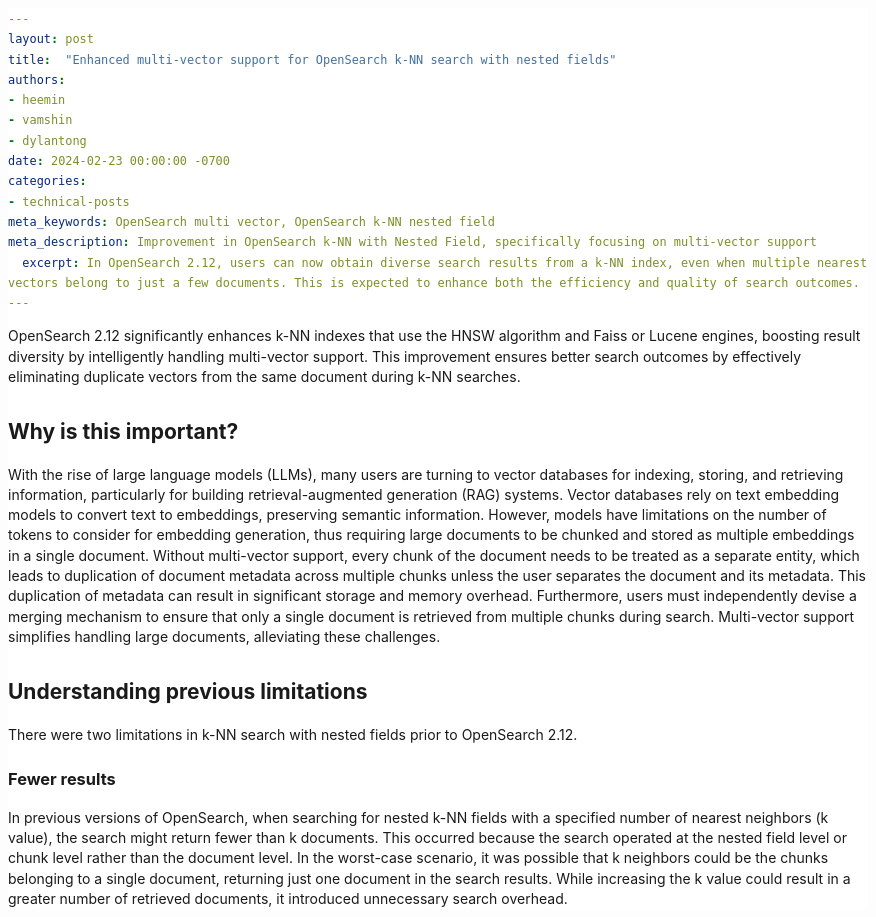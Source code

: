 ```yaml
---
layout: post
title:  "Enhanced multi-vector support for OpenSearch k-NN search with nested fields"
authors:
- heemin
- vamshin
- dylantong
date: 2024-02-23 00:00:00 -0700
categories:
- technical-posts
meta_keywords: OpenSearch multi vector, OpenSearch k-NN nested field
meta_description: Improvement in OpenSearch k-NN with Nested Field, specifically focusing on multi-vector support
  excerpt: In OpenSearch 2.12, users can now obtain diverse search results from a k-NN index, even when multiple nearest vectors belong to just a few documents. This is expected to enhance both the efficiency and quality of search outcomes.
---
```


OpenSearch 2.12 significantly enhances k-NN indexes that use the HNSW algorithm and Faiss or Lucene engines, boosting result diversity by intelligently handling multi-vector support. This improvement ensures better search outcomes by effectively eliminating duplicate vectors from the same document during k-NN searches.

## Why is this important?

With the rise of large language models (LLMs), many users are turning to vector databases for indexing, storing, and retrieving information, particularly for building retrieval-augmented generation (RAG) systems. Vector databases rely on text embedding models to convert text to embeddings, preserving semantic information. However, models have limitations on the number of tokens to consider for embedding generation, thus requiring large documents to be chunked and stored as multiple embeddings in a single document. Without multi-vector support, every chunk of the document needs to be treated as a separate entity, which leads to duplication of document metadata across multiple chunks unless the user separates the document and its metadata. This duplication of metadata can result in significant storage and memory overhead. Furthermore, users must independently devise a merging mechanism to ensure that only a single document is retrieved from multiple chunks during search. Multi-vector support simplifies handling large documents, alleviating these challenges.

## Understanding previous limitations

There were two limitations in k-NN search with nested fields prior to OpenSearch 2.12.

### Fewer results
In previous versions of OpenSearch, when searching for nested k-NN fields with a specified number of nearest neighbors (k value), the search might return fewer than k documents. This occurred because the search operated at the nested field level or chunk level rather than the document level. In the worst-case scenario, it was possible that k neighbors could be the chunks belonging to a single document, returning just one document in the search results. While increasing the k value could result in a greater number of retrieved documents, it introduced unnecessary search overhead.
